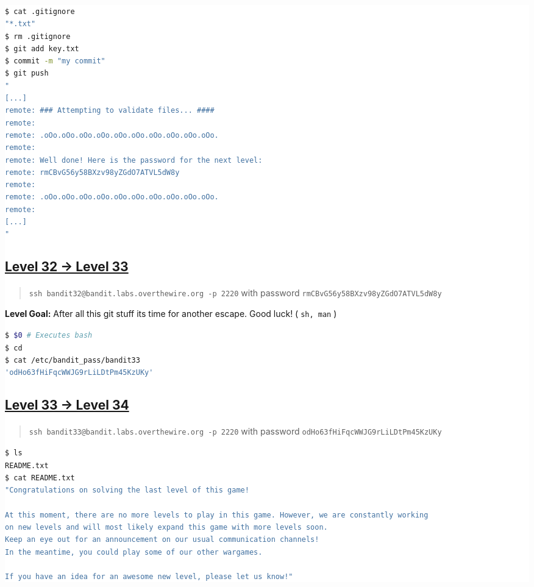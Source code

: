 ```bash
$ cat .gitignore
"*.txt"
$ rm .gitignore
$ git add key.txt
$ commit -m "my commit"
$ git push
"
[...]
remote: ### Attempting to validate files... ####
remote:
remote: .oOo.oOo.oOo.oOo.oOo.oOo.oOo.oOo.oOo.oOo.
remote:
remote: Well done! Here is the password for the next level:
remote: rmCBvG56y58BXzv98yZGdO7ATVL5dW8y
remote:
remote: .oOo.oOo.oOo.oOo.oOo.oOo.oOo.oOo.oOo.oOo.
remote:
[...]
"
```

## [Level 32 → Level 33](https://overthewire.org/wargames/bandit/bandit33.html)

> `ssh bandit32@bandit.labs.overthewire.org -p 2220` with password `rmCBvG56y58BXzv98yZGdO7ATVL5dW8y`

**Level Goal:** After all this git stuff its time for another escape. Good luck! ( `sh, man` )

```bash
$ $0 # Executes bash
$ cd
$ cat /etc/bandit_pass/bandit33
'odHo63fHiFqcWWJG9rLiLDtPm45KzUKy'
```

## [Level 33 → Level 34](https://overthewire.org/wargames/bandit/bandit34.html)

> `ssh bandit33@bandit.labs.overthewire.org -p 2220` with password `odHo63fHiFqcWWJG9rLiLDtPm45KzUKy`

```bash
$ ls
README.txt
$ cat README.txt
"Congratulations on solving the last level of this game!

At this moment, there are no more levels to play in this game. However, we are constantly working
on new levels and will most likely expand this game with more levels soon.
Keep an eye out for an announcement on our usual communication channels!
In the meantime, you could play some of our other wargames.

If you have an idea for an awesome new level, please let us know!"
```
